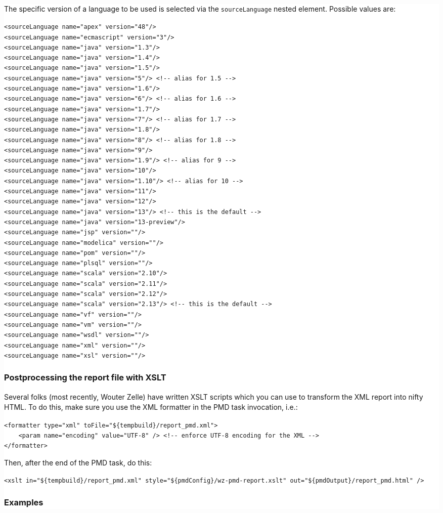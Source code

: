 The specific version of a language to be used is selected via the `sourceLanguage`
nested element. Possible values are:

    <sourceLanguage name="apex" version="48"/>
    <sourceLanguage name="ecmascript" version="3"/>
    <sourceLanguage name="java" version="1.3"/>
    <sourceLanguage name="java" version="1.4"/>
    <sourceLanguage name="java" version="1.5"/>
    <sourceLanguage name="java" version="5"/> <!-- alias for 1.5 -->
    <sourceLanguage name="java" version="1.6"/>
    <sourceLanguage name="java" version="6"/> <!-- alias for 1.6 -->
    <sourceLanguage name="java" version="1.7"/>
    <sourceLanguage name="java" version="7"/> <!-- alias for 1.7 -->
    <sourceLanguage name="java" version="1.8"/>
    <sourceLanguage name="java" version="8"/> <!-- alias for 1.8 -->
    <sourceLanguage name="java" version="9"/>
    <sourceLanguage name="java" version="1.9"/> <!-- alias for 9 -->
    <sourceLanguage name="java" version="10"/>
    <sourceLanguage name="java" version="1.10"/> <!-- alias for 10 -->
    <sourceLanguage name="java" version="11"/>
    <sourceLanguage name="java" version="12"/>
    <sourceLanguage name="java" version="13"/> <!-- this is the default -->
    <sourceLanguage name="java" version="13-preview"/>
    <sourceLanguage name="jsp" version=""/>
    <sourceLanguage name="modelica" version=""/>
    <sourceLanguage name="pom" version=""/>
    <sourceLanguage name="plsql" version=""/>
    <sourceLanguage name="scala" version="2.10"/>
    <sourceLanguage name="scala" version="2.11"/>
    <sourceLanguage name="scala" version="2.12"/>
    <sourceLanguage name="scala" version="2.13"/> <!-- this is the default -->
    <sourceLanguage name="vf" version=""/>
    <sourceLanguage name="vm" version=""/>
    <sourceLanguage name="wsdl" version=""/>
    <sourceLanguage name="xml" version=""/>
    <sourceLanguage name="xsl" version=""/>

### Postprocessing the report file with XSLT

Several folks (most recently, Wouter Zelle) have written XSLT scripts
which you can use to transform the XML report into nifty HTML.  To do this,
make sure you use the XML formatter in the PMD task invocation, i.e.:

    <formatter type="xml" toFile="${tempbuild}/report_pmd.xml">
        <param name="encoding" value="UTF-8" /> <!-- enforce UTF-8 encoding for the XML -->
    </formatter>

Then, after the end of the PMD task, do this:

    <xslt in="${tempbuild}/report_pmd.xml" style="${pmdConfig}/wz-pmd-report.xslt" out="${pmdOutput}/report_pmd.html" />

### Examples
